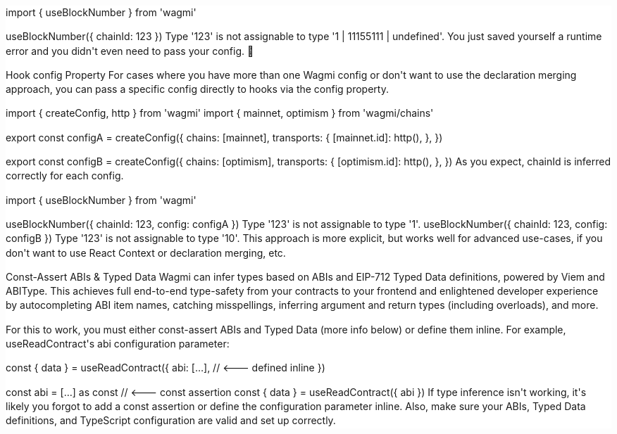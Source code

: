 
import { useBlockNumber } from 'wagmi'

useBlockNumber({ chainId: 123 })
Type '123' is not assignable to type '1 | 11155111 | undefined'.
You just saved yourself a runtime error and you didn't even need to pass your config. 🎉

Hook config Property
For cases where you have more than one Wagmi config or don't want to use the declaration merging approach, you can pass a specific config directly to hooks via the config property.


import { createConfig, http } from 'wagmi'
import { mainnet, optimism } from 'wagmi/chains'

export const configA = createConfig({ 
  chains: [mainnet], 
  transports: { 
    [mainnet.id]: http(), 
  }, 
})

export const configB = createConfig({ 
  chains: [optimism], 
  transports: { 
    [optimism.id]: http(), 
  }, 
})
As you expect, chainId is inferred correctly for each config.


import { useBlockNumber } from 'wagmi'

useBlockNumber({ chainId: 123, config: configA })
Type '123' is not assignable to type '1'.
useBlockNumber({ chainId: 123, config: configB })
Type '123' is not assignable to type '10'.
This approach is more explicit, but works well for advanced use-cases, if you don't want to use React Context or declaration merging, etc.

Const-Assert ABIs & Typed Data
Wagmi can infer types based on ABIs and EIP-712 Typed Data definitions, powered by Viem and ABIType. This achieves full end-to-end type-safety from your contracts to your frontend and enlightened developer experience by autocompleting ABI item names, catching misspellings, inferring argument and return types (including overloads), and more.

For this to work, you must either const-assert ABIs and Typed Data (more info below) or define them inline. For example, useReadContract's abi configuration parameter:


const { data } = useReadContract({
  abi: […], // <--- defined inline
})

const abi = […] as const // <--- const assertion
const { data } = useReadContract({ abi })
If type inference isn't working, it's likely you forgot to add a const assertion or define the configuration parameter inline. Also, make sure your ABIs, Typed Data definitions, and TypeScript configuration are valid and set up correctly.
